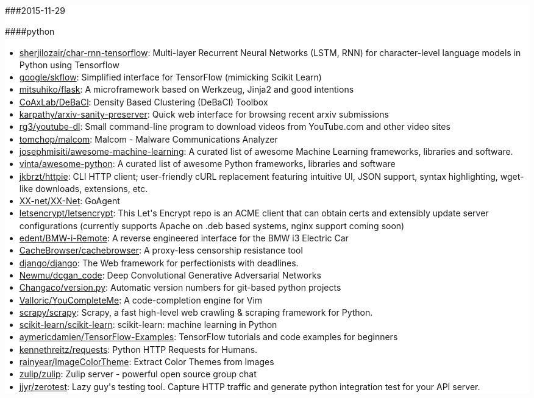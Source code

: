 ###2015-11-29

####python
* [sherjilozair/char-rnn-tensorflow](https://github.com/sherjilozair/char-rnn-tensorflow): Multi-layer Recurrent Neural Networks (LSTM, RNN) for character-level language models in Python using Tensorflow
* [google/skflow](https://github.com/google/skflow): Simplified interface for TensorFlow (mimicking Scikit Learn)
* [mitsuhiko/flask](https://github.com/mitsuhiko/flask): A microframework based on Werkzeug, Jinja2 and good intentions
* [CoAxLab/DeBaCl](https://github.com/CoAxLab/DeBaCl): Density Based Clustering (DeBaCl) Toolbox
* [karpathy/arxiv-sanity-preserver](https://github.com/karpathy/arxiv-sanity-preserver): Quick web interface for browsing recent arxiv submissions
* [rg3/youtube-dl](https://github.com/rg3/youtube-dl): Small command-line program to download videos from YouTube.com and other video sites
* [tomchop/malcom](https://github.com/tomchop/malcom): Malcom - Malware Communications Analyzer
* [josephmisiti/awesome-machine-learning](https://github.com/josephmisiti/awesome-machine-learning): A curated list of awesome Machine Learning frameworks, libraries and software.
* [vinta/awesome-python](https://github.com/vinta/awesome-python): A curated list of awesome Python frameworks, libraries and software
* [jkbrzt/httpie](https://github.com/jkbrzt/httpie): CLI HTTP client; user-friendly cURL replacement featuring intuitive UI, JSON support, syntax highlighting, wget-like downloads, extensions, etc.
* [XX-net/XX-Net](https://github.com/XX-net/XX-Net): GoAgent
* [letsencrypt/letsencrypt](https://github.com/letsencrypt/letsencrypt): This Let's Encrypt repo is an ACME client that can obtain certs and extensibly update server configurations (currently supports Apache on .deb based systems, nginx support coming soon)
* [edent/BMW-i-Remote](https://github.com/edent/BMW-i-Remote): A reverse engineered interface for the BMW i3 Electric Car
* [CacheBrowser/cachebrowser](https://github.com/CacheBrowser/cachebrowser): A proxy-less censorship resistance tool
* [django/django](https://github.com/django/django): The Web framework for perfectionists with deadlines.
* [Newmu/dcgan_code](https://github.com/Newmu/dcgan_code): Deep Convolutional Generative Adversarial Networks
* [Changaco/version.py](https://github.com/Changaco/version.py): Automatic version numbers for git-based python projects
* [Valloric/YouCompleteMe](https://github.com/Valloric/YouCompleteMe): A code-completion engine for Vim
* [scrapy/scrapy](https://github.com/scrapy/scrapy): Scrapy, a fast high-level web crawling & scraping framework for Python.
* [scikit-learn/scikit-learn](https://github.com/scikit-learn/scikit-learn): scikit-learn: machine learning in Python
* [aymericdamien/TensorFlow-Examples](https://github.com/aymericdamien/TensorFlow-Examples): TensorFlow tutorials and code examples for beginners
* [kennethreitz/requests](https://github.com/kennethreitz/requests): Python HTTP Requests for Humans.
* [rainyear/ImageColorTheme](https://github.com/rainyear/ImageColorTheme): Extract Color Themes from Images
* [zulip/zulip](https://github.com/zulip/zulip): Zulip server - powerful open source group chat
* [jjyr/zerotest](https://github.com/jjyr/zerotest): Lazy guy's testing tool. Capture HTTP traffic and generate python integration test for your API server.
